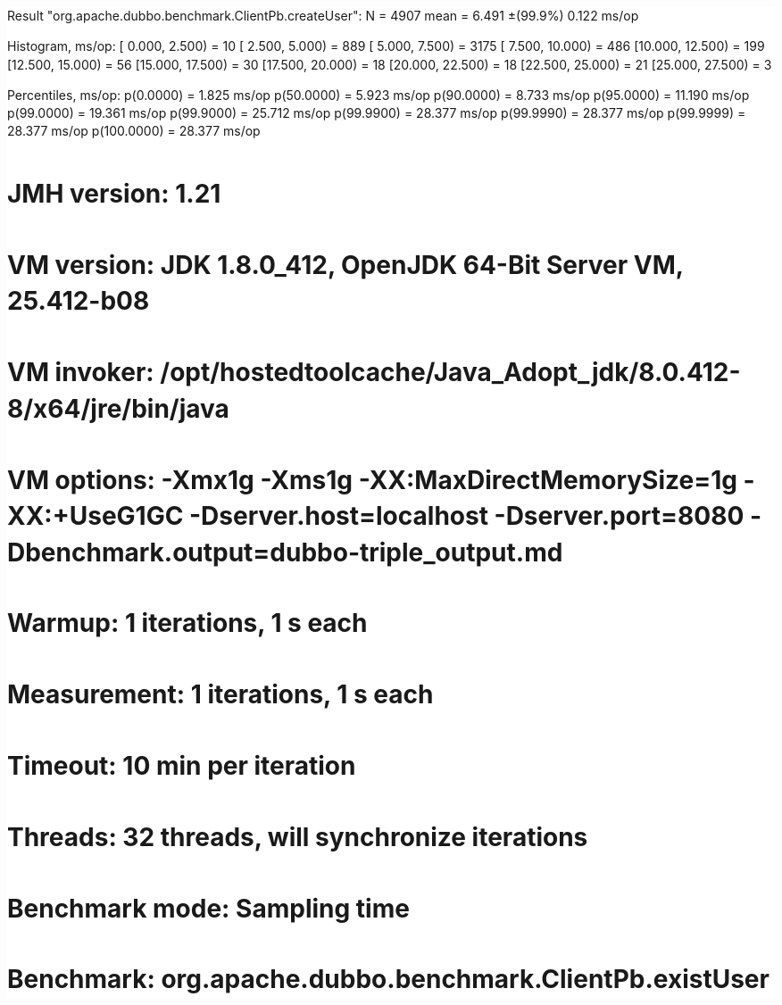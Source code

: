 

Result "org.apache.dubbo.benchmark.ClientPb.createUser":
  N = 4907
  mean =      6.491 ±(99.9%) 0.122 ms/op

  Histogram, ms/op:
    [ 0.000,  2.500) = 10 
    [ 2.500,  5.000) = 889 
    [ 5.000,  7.500) = 3175 
    [ 7.500, 10.000) = 486 
    [10.000, 12.500) = 199 
    [12.500, 15.000) = 56 
    [15.000, 17.500) = 30 
    [17.500, 20.000) = 18 
    [20.000, 22.500) = 18 
    [22.500, 25.000) = 21 
    [25.000, 27.500) = 3 

  Percentiles, ms/op:
      p(0.0000) =      1.825 ms/op
     p(50.0000) =      5.923 ms/op
     p(90.0000) =      8.733 ms/op
     p(95.0000) =     11.190 ms/op
     p(99.0000) =     19.361 ms/op
     p(99.9000) =     25.712 ms/op
     p(99.9900) =     28.377 ms/op
     p(99.9990) =     28.377 ms/op
     p(99.9999) =     28.377 ms/op
    p(100.0000) =     28.377 ms/op


# JMH version: 1.21
# VM version: JDK 1.8.0_412, OpenJDK 64-Bit Server VM, 25.412-b08
# VM invoker: /opt/hostedtoolcache/Java_Adopt_jdk/8.0.412-8/x64/jre/bin/java
# VM options: -Xmx1g -Xms1g -XX:MaxDirectMemorySize=1g -XX:+UseG1GC -Dserver.host=localhost -Dserver.port=8080 -Dbenchmark.output=dubbo-triple_output.md
# Warmup: 1 iterations, 1 s each
# Measurement: 1 iterations, 1 s each
# Timeout: 10 min per iteration
# Threads: 32 threads, will synchronize iterations
# Benchmark mode: Sampling time
# Benchmark: org.apache.dubbo.benchmark.ClientPb.existUser
